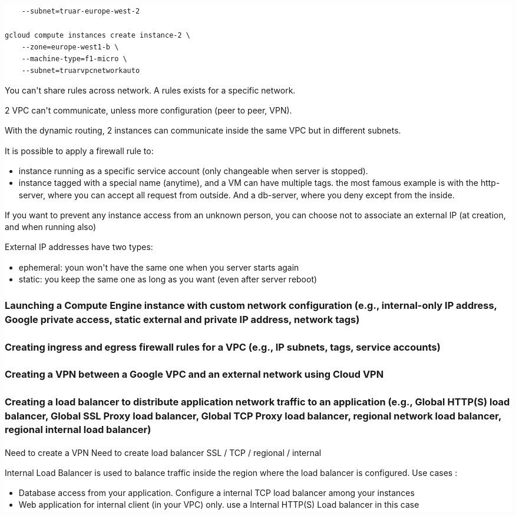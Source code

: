 ```
    --subnet=truar-europe-west-2

gcloud compute instances create instance-2 \
    --zone=europe-west1-b \
    --machine-type=f1-micro \
    --subnet=truarvpcnetworkauto
```
You can't share rules across network. A rules exists for a specific network.

2 VPC can't communicate, unless more configuration (peer to peer, VPN). 

With the dynamic routing, 2 instances can communicate inside the same VPC but in different subnets.

It is possible to apply a firewall rule to:
* instance running as a specific service account (only changeable when server is stopped).
* instance tagged with a special name (anytime), and a VM can have multiple tags. the most famous example is with
the http-server, where you can accept all request from outside. And a db-server, where you deny except from the inside.

If you want to prevent any instance access from an unknown person, you can choose not to associate an external IP (at creation, and when running also)

External IP addresses have two types:
* ephemeral: youn won't have the same one when you server starts again
* static: you keep the same one as long as you want (even after server reboot)

### Launching a Compute Engine instance with custom network configuration (e.g., internal-only IP address, Google private access, static external and private IP address, network tags)
### Creating ingress and egress firewall rules for a VPC (e.g., IP subnets, tags, service accounts)
### Creating a VPN between a Google VPC and an external network using Cloud VPN
### Creating a load balancer to distribute application network traffic to an application (e.g., Global HTTP(S) load balancer, Global SSL Proxy load balancer, Global TCP Proxy load balancer, regional network load balancer, regional internal load balancer)

Need to create a VPN
Need to create load balancer SSL / TCP / regional / internal

Internal Load Balancer is used to balance traffic inside the region where the load balancer is configured.
Use cases :
* Database access from your application. Configure a internal TCP load balancer among your instances
* Web application for internal client (in your VPC) only. use a Internal HTTP(S) Load balancer in this case
